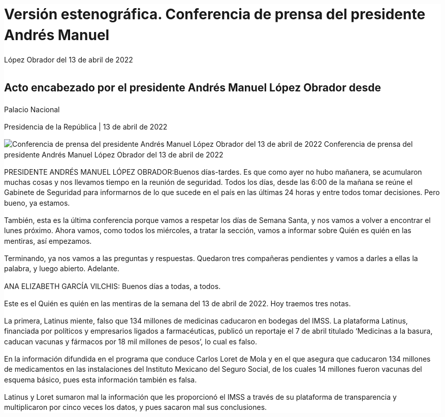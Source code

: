 #  Versión estenográfica. Conferencia de prensa del presidente Andrés Manuel
López Obrador del 13 de abril de 2022

##  Acto encabezado por el presidente Andrés Manuel López Obrador desde
Palacio Nacional

Presidencia de la República | 13 de abril de 2022 

![Conferencia de prensa del presidente Andrés Manuel López Obrador del 13 de
abril de
2022](https://www.gob.mx/cms/uploads/article/main_image/119583/WhatsApp_Image_2022-04-13_at_9.04.19_AM.jpeg)
Conferencia de prensa del presidente Andrés Manuel López Obrador del 13 de
abril de 2022

PRESIDENTE ANDRÉS MANUEL LÓPEZ OBRADOR:Buenos días-tardes. Es que como ayer no
hubo mañanera, se acumularon muchas cosas y nos llevamos tiempo en la reunión
de seguridad. Todos los días, desde las 6:00 de la mañana se reúne el Gabinete
de Seguridad para informarnos de lo que sucede en el país en las últimas 24
horas y entre todos tomar decisiones. Pero bueno, ya estamos.

También, esta es la última conferencia porque vamos a respetar los días de
Semana Santa, y nos vamos a volver a encontrar el lunes próximo. Ahora vamos,
como todos los miércoles, a tratar la sección, vamos a informar sobre Quién es
quién en las mentiras, así empezamos.

Terminando, ya nos vamos a las preguntas y respuestas. Quedaron tres
compañeras pendientes y vamos a darles a ellas la palabra, y luego abierto.
Adelante.

ANA ELIZABETH GARCÍA VILCHIS: Buenos días a todas, a todos.

Este es el Quién es quién en las mentiras de la semana del 13 de abril de
2022. Hoy traemos tres notas.

La primera, Latinus miente, falso que 134 millones de medicinas caducaron en
bodegas del IMSS. La plataforma Latinus, financiada por políticos y
empresarios ligados a farmacéuticas, publicó un reportaje el 7 de abril
titulado ‘Medicinas a la basura, caducan vacunas y fármacos por 18 mil
millones de pesos’, lo cual es falso.

En la información difundida en el programa que conduce Carlos Loret de Mola y
en el que asegura que caducaron 134 millones de medicamentos en las
instalaciones del Instituto Mexicano del Seguro Social, de los cuales 14
millones fueron vacunas del esquema básico, pues esta información también es
falsa.

Latinus y Loret sumaron mal la información que les proporcionó el IMSS a
través de su plataforma de transparencia y multiplicaron por cinco veces los
datos, y pues sacaron mal sus conclusiones.
